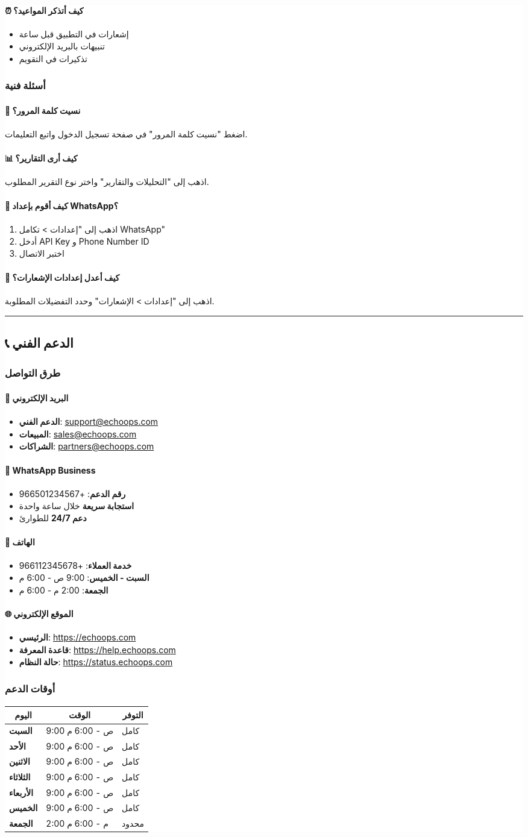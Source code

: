 #### ⏰ كيف أتذكر المواعيد؟
- إشعارات في التطبيق قبل ساعة
- تنبيهات بالبريد الإلكتروني
- تذكيرات في التقويم

### أسئلة فنية

#### 🔑 نسيت كلمة المرور؟
اضغط "نسيت كلمة المرور" في صفحة تسجيل الدخول واتبع التعليمات.

#### 📊 كيف أرى التقارير؟
اذهب إلى "التحليلات والتقارير" واختر نوع التقرير المطلوب.

#### 💬 كيف أقوم بإعداد WhatsApp؟
1. اذهب إلى "إعدادات > تكامل WhatsApp"
2. أدخل API Key و Phone Number ID
3. اختبر الاتصال

#### 📧 كيف أعدل إعدادات الإشعارات؟
اذهب إلى "إعدادات > الإشعارات" وحدد التفضيلات المطلوبة.

---

## 📞 الدعم الفني

### طرق التواصل

#### 📧 البريد الإلكتروني
- **الدعم الفني**: support@echoops.com
- **المبيعات**: sales@echoops.com
- **الشراكات**: partners@echoops.com

#### 💬 WhatsApp Business
- **رقم الدعم**: +966501234567
- **استجابة سريعة** خلال ساعة واحدة
- **دعم 24/7** للطوارئ

#### 📱 الهاتف
- **خدمة العملاء**: +966112345678
- **السبت - الخميس**: 9:00 ص - 6:00 م
- **الجمعة**: 2:00 م - 6:00 م

#### 🌐 الموقع الإلكتروني
- **الرئيسي**: https://echoops.com
- **قاعدة المعرفة**: https://help.echoops.com
- **حالة النظام**: https://status.echoops.com

### أوقات الدعم

| اليوم | الوقت | التوفر |
|-------|--------|--------|
| **السبت** | 9:00 ص - 6:00 م | كامل |
| **الأحد** | 9:00 ص - 6:00 م | كامل |
| **الاثنين** | 9:00 ص - 6:00 م | كامل |
| **الثلاثاء** | 9:00 ص - 6:00 م | كامل |
| **الأربعاء** | 9:00 ص - 6:00 م | كامل |
| **الخميس** | 9:00 ص - 6:00 م | كامل |
| **الجمعة** | 2:00 م - 6:00 م | محدود |